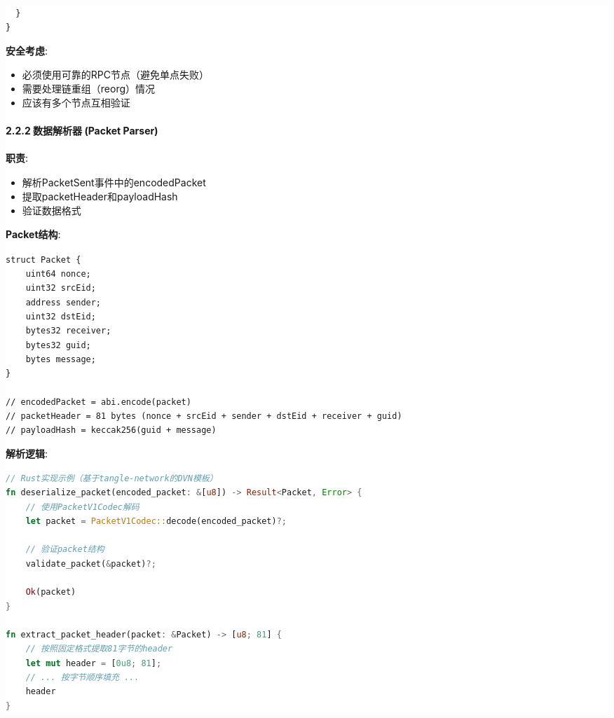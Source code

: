 ```typescript
  }
}
```

**安全考虑**:
- 必须使用可靠的RPC节点（避免单点失败）
- 需要处理链重组（reorg）情况
- 应该有多个节点互相验证

#### 2.2.2 数据解析器 (Packet Parser)

**职责**:
- 解析PacketSent事件中的encodedPacket
- 提取packetHeader和payloadHash
- 验证数据格式

**Packet结构**:
```solidity
struct Packet {
    uint64 nonce;
    uint32 srcEid;
    address sender;
    uint32 dstEid;
    bytes32 receiver;
    bytes32 guid;
    bytes message;
}

// encodedPacket = abi.encode(packet)
// packetHeader = 81 bytes (nonce + srcEid + sender + dstEid + receiver + guid)
// payloadHash = keccak256(guid + message)
```

**解析逻辑**:
```rust
// Rust实现示例（基于tangle-network的DVN模板）
fn deserialize_packet(encoded_packet: &[u8]) -> Result<Packet, Error> {
    // 使用PacketV1Codec解码
    let packet = PacketV1Codec::decode(encoded_packet)?;

    // 验证packet结构
    validate_packet(&packet)?;

    Ok(packet)
}

fn extract_packet_header(packet: &Packet) -> [u8; 81] {
    // 按照固定格式提取81字节的header
    let mut header = [0u8; 81];
    // ... 按字节顺序填充 ...
    header
}
```
